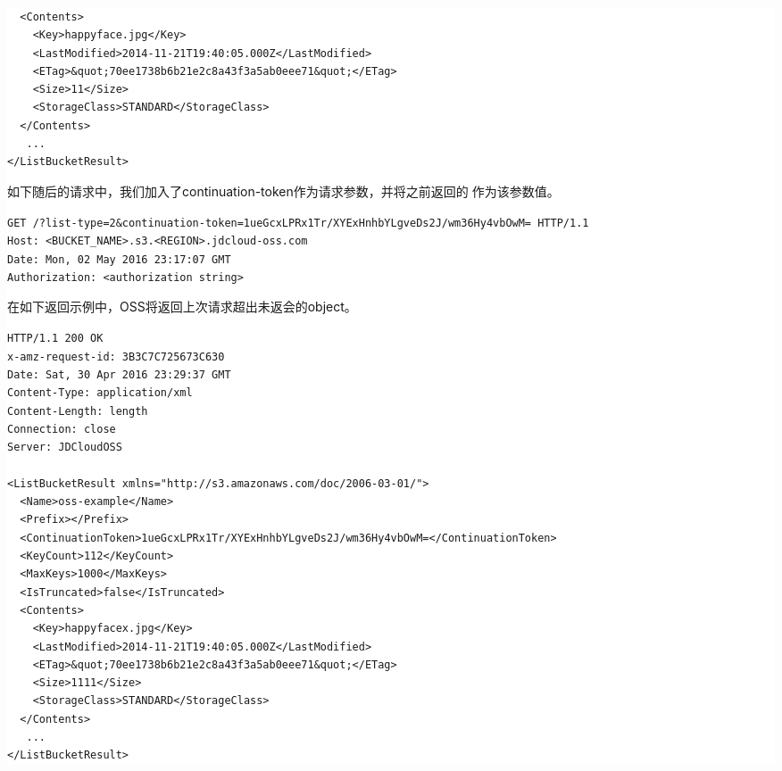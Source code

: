 ```HTTP
  <Contents>
    <Key>happyface.jpg</Key>
    <LastModified>2014-11-21T19:40:05.000Z</LastModified>
    <ETag>&quot;70ee1738b6b21e2c8a43f3a5ab0eee71&quot;</ETag>
    <Size>11</Size>
    <StorageClass>STANDARD</StorageClass>
  </Contents>
   ...
</ListBucketResult>
```

如下随后的请求中，我们加入了continuation-token作为请求参数，并将之前返回的<NextContinuationToken> 作为该参数值。
```HTTP
GET /?list-type=2&continuation-token=1ueGcxLPRx1Tr/XYExHnhbYLgveDs2J/wm36Hy4vbOwM= HTTP/1.1
Host: <BUCKET_NAME>.s3.<REGION>.jdcloud-oss.com
Date: Mon, 02 May 2016 23:17:07 GMT
Authorization: <authorization string>  
```
在如下返回示例中，OSS将返回上次请求超出未返会的object。
```HTTP
HTTP/1.1 200 OK
x-amz-request-id: 3B3C7C725673C630
Date: Sat, 30 Apr 2016 23:29:37 GMT
Content-Type: application/xml
Content-Length: length
Connection: close
Server: JDCloudOSS

<ListBucketResult xmlns="http://s3.amazonaws.com/doc/2006-03-01/">
  <Name>oss-example</Name>
  <Prefix></Prefix>
  <ContinuationToken>1ueGcxLPRx1Tr/XYExHnhbYLgveDs2J/wm36Hy4vbOwM=</ContinuationToken>
  <KeyCount>112</KeyCount>
  <MaxKeys>1000</MaxKeys>
  <IsTruncated>false</IsTruncated>
  <Contents>
    <Key>happyfacex.jpg</Key>
    <LastModified>2014-11-21T19:40:05.000Z</LastModified>
    <ETag>&quot;70ee1738b6b21e2c8a43f3a5ab0eee71&quot;</ETag>
    <Size>1111</Size>
    <StorageClass>STANDARD</StorageClass>
  </Contents>
   ...
</ListBucketResult>
```
